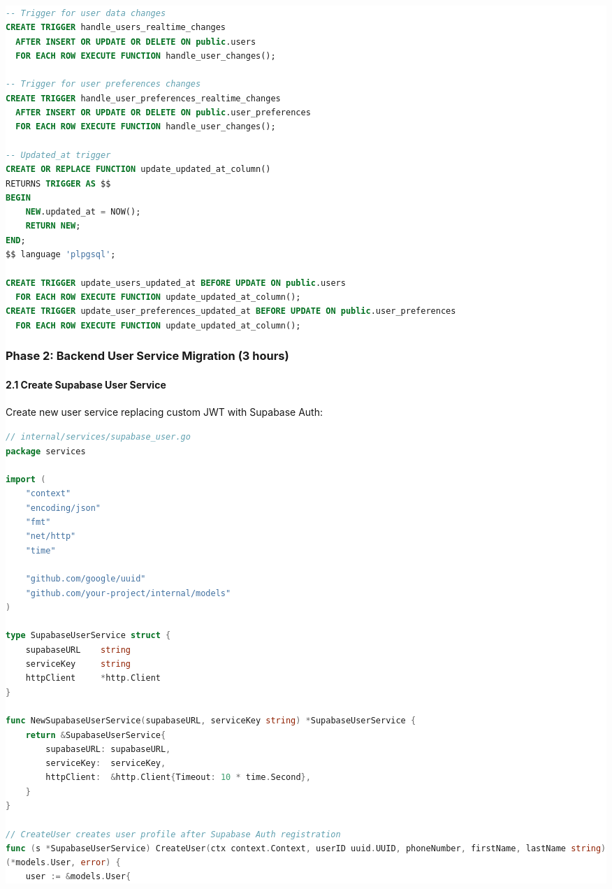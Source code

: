 ```sql
-- Trigger for user data changes
CREATE TRIGGER handle_users_realtime_changes
  AFTER INSERT OR UPDATE OR DELETE ON public.users
  FOR EACH ROW EXECUTE FUNCTION handle_user_changes();

-- Trigger for user preferences changes
CREATE TRIGGER handle_user_preferences_realtime_changes
  AFTER INSERT OR UPDATE OR DELETE ON public.user_preferences
  FOR EACH ROW EXECUTE FUNCTION handle_user_changes();

-- Updated_at trigger
CREATE OR REPLACE FUNCTION update_updated_at_column()
RETURNS TRIGGER AS $$
BEGIN
    NEW.updated_at = NOW();
    RETURN NEW;
END;
$$ language 'plpgsql';

CREATE TRIGGER update_users_updated_at BEFORE UPDATE ON public.users
  FOR EACH ROW EXECUTE FUNCTION update_updated_at_column();
CREATE TRIGGER update_user_preferences_updated_at BEFORE UPDATE ON public.user_preferences
  FOR EACH ROW EXECUTE FUNCTION update_updated_at_column();
```

### Phase 2: Backend User Service Migration (3 hours)

#### 2.1 Create Supabase User Service
Create new user service replacing custom JWT with Supabase Auth:

```go
// internal/services/supabase_user.go
package services

import (
    "context"
    "encoding/json"
    "fmt"
    "net/http"
    "time"

    "github.com/google/uuid"
    "github.com/your-project/internal/models"
)

type SupabaseUserService struct {
    supabaseURL    string
    serviceKey     string
    httpClient     *http.Client
}

func NewSupabaseUserService(supabaseURL, serviceKey string) *SupabaseUserService {
    return &SupabaseUserService{
        supabaseURL: supabaseURL,
        serviceKey:  serviceKey,
        httpClient:  &http.Client{Timeout: 10 * time.Second},
    }
}

// CreateUser creates user profile after Supabase Auth registration
func (s *SupabaseUserService) CreateUser(ctx context.Context, userID uuid.UUID, phoneNumber, firstName, lastName string) (*models.User, error) {
    user := &models.User{
```